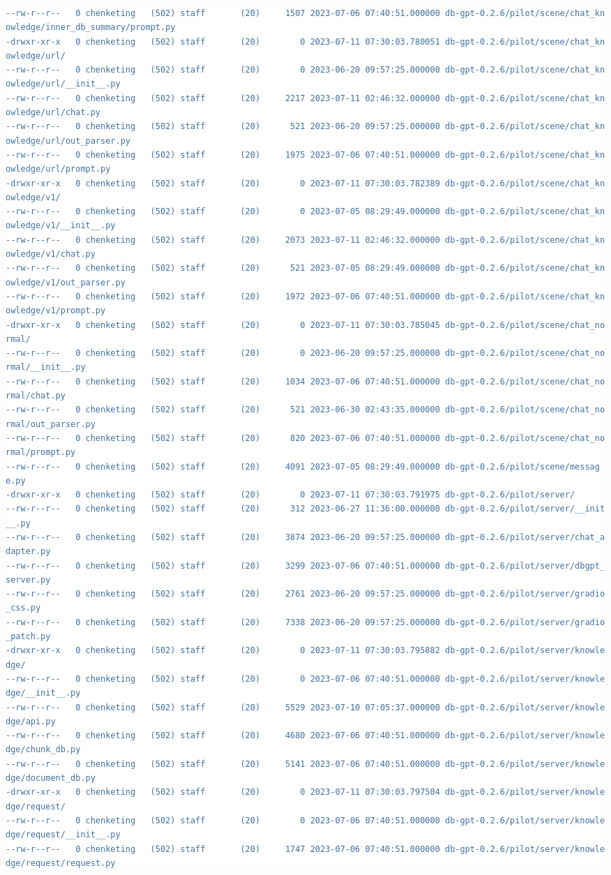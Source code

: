 ```diff
--rw-r--r--   0 chenketing   (502) staff       (20)     1507 2023-07-06 07:40:51.000000 db-gpt-0.2.6/pilot/scene/chat_knowledge/inner_db_summary/prompt.py
-drwxr-xr-x   0 chenketing   (502) staff       (20)        0 2023-07-11 07:30:03.780051 db-gpt-0.2.6/pilot/scene/chat_knowledge/url/
--rw-r--r--   0 chenketing   (502) staff       (20)        0 2023-06-20 09:57:25.000000 db-gpt-0.2.6/pilot/scene/chat_knowledge/url/__init__.py
--rw-r--r--   0 chenketing   (502) staff       (20)     2217 2023-07-11 02:46:32.000000 db-gpt-0.2.6/pilot/scene/chat_knowledge/url/chat.py
--rw-r--r--   0 chenketing   (502) staff       (20)      521 2023-06-20 09:57:25.000000 db-gpt-0.2.6/pilot/scene/chat_knowledge/url/out_parser.py
--rw-r--r--   0 chenketing   (502) staff       (20)     1975 2023-07-06 07:40:51.000000 db-gpt-0.2.6/pilot/scene/chat_knowledge/url/prompt.py
-drwxr-xr-x   0 chenketing   (502) staff       (20)        0 2023-07-11 07:30:03.782389 db-gpt-0.2.6/pilot/scene/chat_knowledge/v1/
--rw-r--r--   0 chenketing   (502) staff       (20)        0 2023-07-05 08:29:49.000000 db-gpt-0.2.6/pilot/scene/chat_knowledge/v1/__init__.py
--rw-r--r--   0 chenketing   (502) staff       (20)     2073 2023-07-11 02:46:32.000000 db-gpt-0.2.6/pilot/scene/chat_knowledge/v1/chat.py
--rw-r--r--   0 chenketing   (502) staff       (20)      521 2023-07-05 08:29:49.000000 db-gpt-0.2.6/pilot/scene/chat_knowledge/v1/out_parser.py
--rw-r--r--   0 chenketing   (502) staff       (20)     1972 2023-07-06 07:40:51.000000 db-gpt-0.2.6/pilot/scene/chat_knowledge/v1/prompt.py
-drwxr-xr-x   0 chenketing   (502) staff       (20)        0 2023-07-11 07:30:03.785045 db-gpt-0.2.6/pilot/scene/chat_normal/
--rw-r--r--   0 chenketing   (502) staff       (20)        0 2023-06-20 09:57:25.000000 db-gpt-0.2.6/pilot/scene/chat_normal/__init__.py
--rw-r--r--   0 chenketing   (502) staff       (20)     1034 2023-07-06 07:40:51.000000 db-gpt-0.2.6/pilot/scene/chat_normal/chat.py
--rw-r--r--   0 chenketing   (502) staff       (20)      521 2023-06-30 02:43:35.000000 db-gpt-0.2.6/pilot/scene/chat_normal/out_parser.py
--rw-r--r--   0 chenketing   (502) staff       (20)      820 2023-07-06 07:40:51.000000 db-gpt-0.2.6/pilot/scene/chat_normal/prompt.py
--rw-r--r--   0 chenketing   (502) staff       (20)     4091 2023-07-05 08:29:49.000000 db-gpt-0.2.6/pilot/scene/message.py
-drwxr-xr-x   0 chenketing   (502) staff       (20)        0 2023-07-11 07:30:03.791975 db-gpt-0.2.6/pilot/server/
--rw-r--r--   0 chenketing   (502) staff       (20)      312 2023-06-27 11:36:00.000000 db-gpt-0.2.6/pilot/server/__init__.py
--rw-r--r--   0 chenketing   (502) staff       (20)     3874 2023-06-20 09:57:25.000000 db-gpt-0.2.6/pilot/server/chat_adapter.py
--rw-r--r--   0 chenketing   (502) staff       (20)     3299 2023-07-06 07:40:51.000000 db-gpt-0.2.6/pilot/server/dbgpt_server.py
--rw-r--r--   0 chenketing   (502) staff       (20)     2761 2023-06-20 09:57:25.000000 db-gpt-0.2.6/pilot/server/gradio_css.py
--rw-r--r--   0 chenketing   (502) staff       (20)     7338 2023-06-20 09:57:25.000000 db-gpt-0.2.6/pilot/server/gradio_patch.py
-drwxr-xr-x   0 chenketing   (502) staff       (20)        0 2023-07-11 07:30:03.795882 db-gpt-0.2.6/pilot/server/knowledge/
--rw-r--r--   0 chenketing   (502) staff       (20)        0 2023-07-06 07:40:51.000000 db-gpt-0.2.6/pilot/server/knowledge/__init__.py
--rw-r--r--   0 chenketing   (502) staff       (20)     5529 2023-07-10 07:05:37.000000 db-gpt-0.2.6/pilot/server/knowledge/api.py
--rw-r--r--   0 chenketing   (502) staff       (20)     4680 2023-07-06 07:40:51.000000 db-gpt-0.2.6/pilot/server/knowledge/chunk_db.py
--rw-r--r--   0 chenketing   (502) staff       (20)     5141 2023-07-06 07:40:51.000000 db-gpt-0.2.6/pilot/server/knowledge/document_db.py
-drwxr-xr-x   0 chenketing   (502) staff       (20)        0 2023-07-11 07:30:03.797504 db-gpt-0.2.6/pilot/server/knowledge/request/
--rw-r--r--   0 chenketing   (502) staff       (20)        0 2023-07-06 07:40:51.000000 db-gpt-0.2.6/pilot/server/knowledge/request/__init__.py
--rw-r--r--   0 chenketing   (502) staff       (20)     1747 2023-07-06 07:40:51.000000 db-gpt-0.2.6/pilot/server/knowledge/request/request.py
```